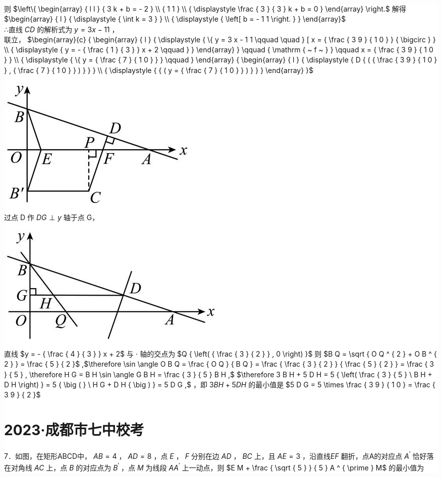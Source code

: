 则 $\left\{ \begin{array} { l l } { 3 k + b = - 2 } \\ { 1 1 } \\ { \displaystyle \frac { 3 } { 3 } k + b = 0 } \end{array} \right.$ 解得 $\begin{array} { l } { \displaystyle { \int k = 3 } } \\ { \displaystyle { \left[ b = - 1 1 \right. } } \end{array}$   
∴直线 $C D$ 的解析式为 $y = 3 x - 1 1$ ，  
联立， $\begin{array}{c} { \begin{array} { l } { \displaystyle { \{ y = 3 x - 1 1 \qquad \quad } [ x = { \frac { 3 9 } { 1 0 } } { \bigcirc } } \\ { \displaystyle { y = - { \frac { 1 } { 3 } } x + 2 \qquad } } \end{array}  } \qquad { \mathrm { ~ f ~ } } \qquad x = { \frac { 3 9 } { 1 0 } }  \\ { \displaystyle { \{ y = { \frac { 7 } { 1 0 } }  } \qquad }  \end{array}  { \begin{array} { l } { \displaystyle { D { ( { \frac { 3 9 } { 1 0 } } , { \frac { 7 } { 1 0 } } ) } } } \\ { \displaystyle { {  ( y = { \frac { 7 } { 1 0 } } ) } } } \end{array} }$

![](images/b40e40f15233a8d0f02da206d39532a03b751687ed7a95ce267f5a30178a0ba6.jpg)

过点 D 作 $D G \perp y$ 轴于点 G，

![](images/cdfd8192dcfbf2159be4100bf961bc2e9e8db00b813b19cca0d4dfbaca0574be.jpg)

直线 $y = - { \frac { 4 } { 3 } } x + 2$ 与 $\cdot$ 轴的交点为 $Q { \left( { \frac { 3 } { 2 } } , 0 \right) }$ 则 $B Q = \sqrt { O Q ^ { 2 } + O B ^ { 2 } } = \frac { 5 } { 2 }$ ,$\therefore \sin \angle O B Q = \frac { O Q } { B Q } = \frac { \frac { 3 } { 2 } } { \frac { 5 } { 2 } } = \frac { 3 } { 5 } , \therefore H G = B H \sin \angle G B H = \frac { 3 } { 5 } B H ,$ $\therefore 3 B H + 5 D H = 5 { \left( \frac { 3 } { 5 } \ B H + D H \right) } = 5 { \big ( } \ H G + D H { \big ) } = 5 D G ,$ ，即 $3 B H + 5 D H$ 的最小值是 $5 D G = 5 \times \frac { 3 9 } { 1 0 } = \frac { 3 9 } { 2 }$

# 2023·成都市七中校考

7．如图，在矩形ABCD中， $A B = 4$ ， $A D = 8$ ，点 $E$ ， $F$ 分别在边 $A D$ ， $B C$ 上，且 $A E = 3$ ，沿直线$E F$ 翻折，点A的对应点 $A ^ { \prime }$ 恰好落在对角线 $A C$ 上，点 $B$ 的对应点为 $B ^ { \prime }$ ，点 $M$ 为线段 $A A ^ { \prime }$ 上一动点，则 $E M + \frac { \sqrt { 5 } } { 5 } A ^ { \prime } M$ 的最小值为
